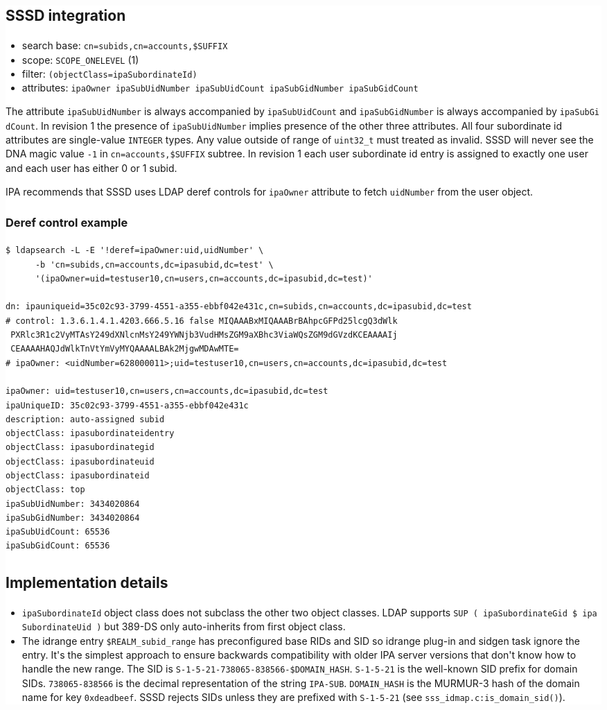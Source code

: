 ## SSSD integration

* search base: ``cn=subids,cn=accounts,$SUFFIX``
* scope: ``SCOPE_ONELEVEL`` (1)
* filter: ``(objectClass=ipaSubordinateId)``
* attributes: ``ipaOwner ipaSubUidNumber ipaSubUidCount ipaSubGidNumber ipaSubGidCount``

The attribute ``ipaSubUidNumber`` is always accompanied by
``ipaSubUidCount`` and ``ipaSubGidNumber`` is always accompanied
by ``ipaSubGidCount``. In revision 1 the presence of
``ipaSubUidNumber`` implies presence of the other three attributes.
All four subordinate id attributes are single-value ``INTEGER`` types.
Any value outside of range of ``uint32_t`` must treated as invalid.
SSSD will never see the DNA magic value ``-1`` in
``cn=accounts,$SUFFIX`` subtree. In revision 1 each user subordinate
id entry is assigned to exactly one user and each user has either 0
or 1 subid.

IPA recommends that SSSD uses LDAP deref controls for ``ipaOwner``
attribute to fetch ``uidNumber`` from the user object.

### Deref control example

```text
$ ldapsearch -L -E '!deref=ipaOwner:uid,uidNumber' \
      -b 'cn=subids,cn=accounts,dc=ipasubid,dc=test' \
      '(ipaOwner=uid=testuser10,cn=users,cn=accounts,dc=ipasubid,dc=test)'

dn: ipauniqueid=35c02c93-3799-4551-a355-ebbf042e431c,cn=subids,cn=accounts,dc=ipasubid,dc=test
# control: 1.3.6.1.4.1.4203.666.5.16 false MIQAAABxMIQAAABrBAhpcGFPd25lcgQ3dWlk
 PXRlc3R1c2VyMTAsY249dXNlcnMsY249YWNjb3VudHMsZGM9aXBhc3ViaWQsZGM9dGVzdKCEAAAAIj
 CEAAAAHAQJdWlkTnVtYmVyMYQAAAALBAk2MjgwMDAwMTE=
# ipaOwner: <uidNumber=628000011>;uid=testuser10,cn=users,cn=accounts,dc=ipasubid,dc=test

ipaOwner: uid=testuser10,cn=users,cn=accounts,dc=ipasubid,dc=test
ipaUniqueID: 35c02c93-3799-4551-a355-ebbf042e431c
description: auto-assigned subid
objectClass: ipasubordinateidentry
objectClass: ipasubordinategid
objectClass: ipasubordinateuid
objectClass: ipasubordinateid
objectClass: top
ipaSubUidNumber: 3434020864
ipaSubGidNumber: 3434020864
ipaSubUidCount: 65536
ipaSubGidCount: 65536
```

## Implementation details

* ``ipaSubordinateId`` object class does not subclass the other two
  object classes. LDAP supports
  ``SUP ( ipaSubordinateGid $ ipaSubordinateUid )`` but 389-DS only
  auto-inherits from first object class.
* The idrange entry ``$REALM_subid_range`` has preconfigured base RIDs
  and SID so idrange plug-in and sidgen task ignore the entry. It's the
  simplest approach to ensure backwards compatibility with older IPA
  server versions that don't know how to handle the new range.
  The SID is ``S-1-5-21-738065-838566-$DOMAIN_HASH``. ``S-1-5-21``
  is the well-known SID prefix for domain SIDs.  ``738065-838566`` is
  the decimal representation of the string ``IPA-SUB``. ``DOMAIN_HASH``
  is the MURMUR-3 hash of the domain name for key ``0xdeadbeef``. SSSD
  rejects SIDs unless they are prefixed with ``S-1-5-21`` (see
  ``sss_idmap.c:is_domain_sid()``).